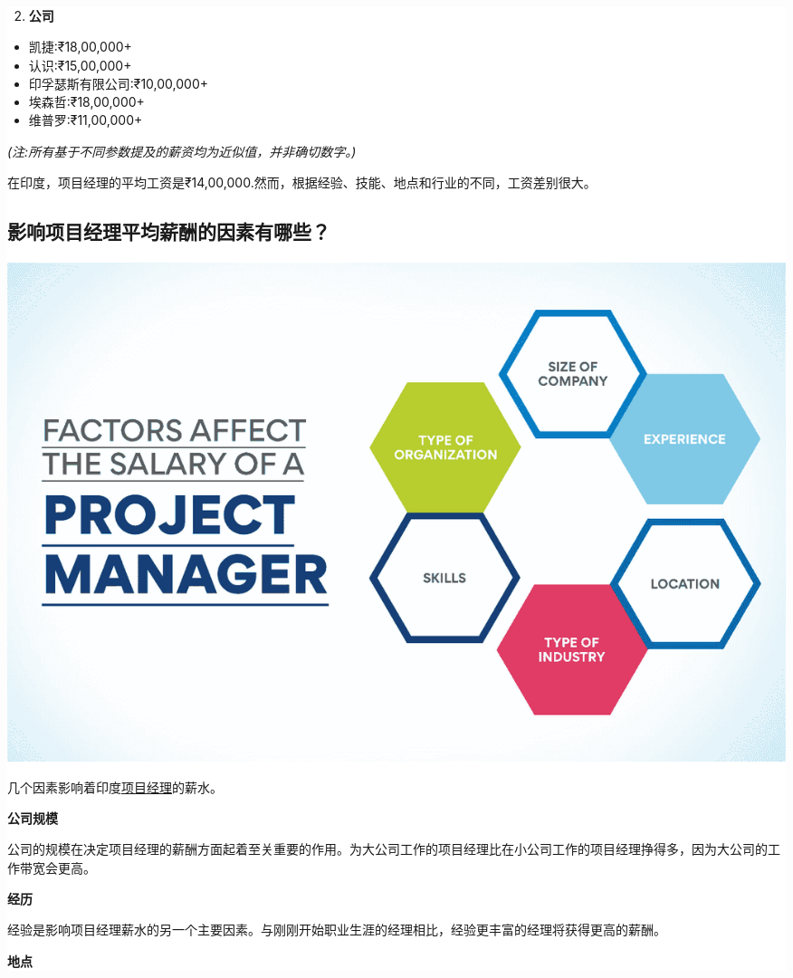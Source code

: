 2.  **公司**

*   凯捷:₹18,00,000+
*   认识:₹15,00,000+
*   印孚瑟斯有限公司:₹10,00,000+
*   埃森哲:₹18,00,000+
*   维普罗:₹11,00,000+

*(注:所有基于不同参数提及的薪资均为近似值，并非确切数字。)*

在印度，项目经理的平均工资是₹14,00,000.然而，根据经验、技能、地点和行业的不同，工资差别很大。

## **影响项目经理平均薪酬的因素有哪些？**

![Factors affect the salary of a Project Manager](img/b30e60dabfe7a25491eda212c51a74f5.png)

几个因素影响着印度[项目经理](https://www.edureka.co/blog/become-a-better-project-manager)的薪水。

**公司规模**

公司的规模在决定项目经理的薪酬方面起着至关重要的作用。为大公司工作的项目经理比在小公司工作的项目经理挣得多，因为大公司的工作带宽会更高。

**经历**

经验是影响项目经理薪水的另一个主要因素。与刚刚开始职业生涯的经理相比，经验更丰富的经理将获得更高的薪酬。

**地点**

